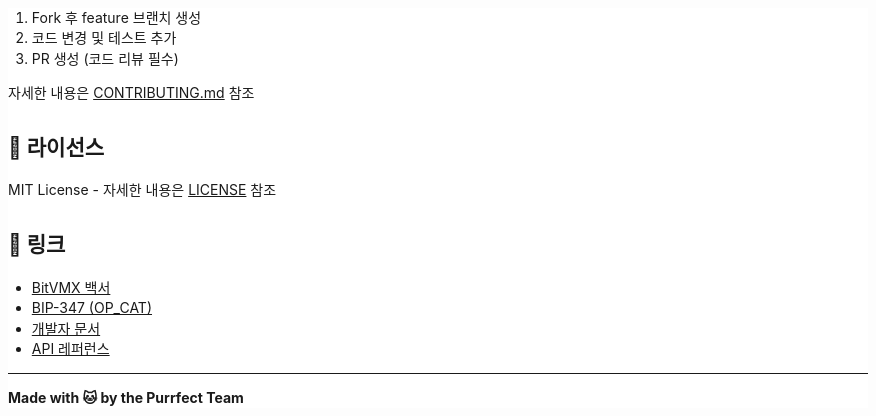 1. Fork 후 feature 브랜치 생성
2. 코드 변경 및 테스트 추가
3. PR 생성 (코드 리뷰 필수)

자세한 내용은 [CONTRIBUTING.md](CONTRIBUTING.md) 참조

## 📄 라이선스

MIT License - 자세한 내용은 [LICENSE](LICENSE) 참조

## 🔗 링크

- [BitVMX 백서](https://bitvmx.org/)
- [BIP-347 (OP_CAT)](https://github.com/bitcoin/bips/blob/master/bip-0347.mediawiki)
- [개발자 문서](./docs/)
- [API 레퍼런스](./docs/api.md)

---

**Made with 🐱 by the Purrfect Team**